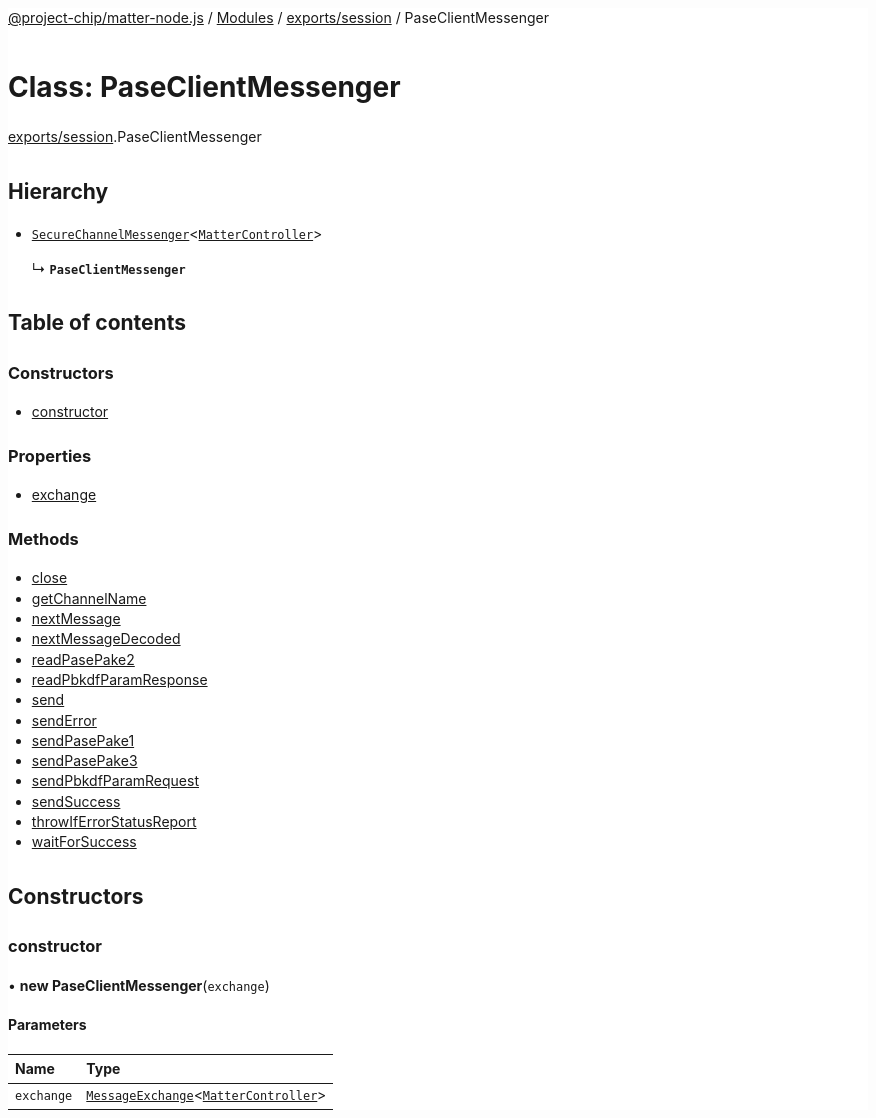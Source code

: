 [@project-chip/matter-node.js](../README.md) / [Modules](../modules.md) / [exports/session](../modules/exports_session.md) / PaseClientMessenger

# Class: PaseClientMessenger

[exports/session](../modules/exports_session.md).PaseClientMessenger

## Hierarchy

- [`SecureChannelMessenger`](exports_securechannel.SecureChannelMessenger.md)<[`MatterController`](export._internal_.MatterController.md)\>

  ↳ **`PaseClientMessenger`**

## Table of contents

### Constructors

- [constructor](exports_session.PaseClientMessenger.md#constructor)

### Properties

- [exchange](exports_session.PaseClientMessenger.md#exchange)

### Methods

- [close](exports_session.PaseClientMessenger.md#close)
- [getChannelName](exports_session.PaseClientMessenger.md#getchannelname)
- [nextMessage](exports_session.PaseClientMessenger.md#nextmessage)
- [nextMessageDecoded](exports_session.PaseClientMessenger.md#nextmessagedecoded)
- [readPasePake2](exports_session.PaseClientMessenger.md#readpasepake2)
- [readPbkdfParamResponse](exports_session.PaseClientMessenger.md#readpbkdfparamresponse)
- [send](exports_session.PaseClientMessenger.md#send)
- [sendError](exports_session.PaseClientMessenger.md#senderror)
- [sendPasePake1](exports_session.PaseClientMessenger.md#sendpasepake1)
- [sendPasePake3](exports_session.PaseClientMessenger.md#sendpasepake3)
- [sendPbkdfParamRequest](exports_session.PaseClientMessenger.md#sendpbkdfparamrequest)
- [sendSuccess](exports_session.PaseClientMessenger.md#sendsuccess)
- [throwIfErrorStatusReport](exports_session.PaseClientMessenger.md#throwiferrorstatusreport)
- [waitForSuccess](exports_session.PaseClientMessenger.md#waitforsuccess)

## Constructors

### constructor

• **new PaseClientMessenger**(`exchange`)

#### Parameters

| Name | Type |
| :------ | :------ |
| `exchange` | [`MessageExchange`](exports_protocol.MessageExchange.md)<[`MatterController`](export._internal_.MatterController.md)\> |

